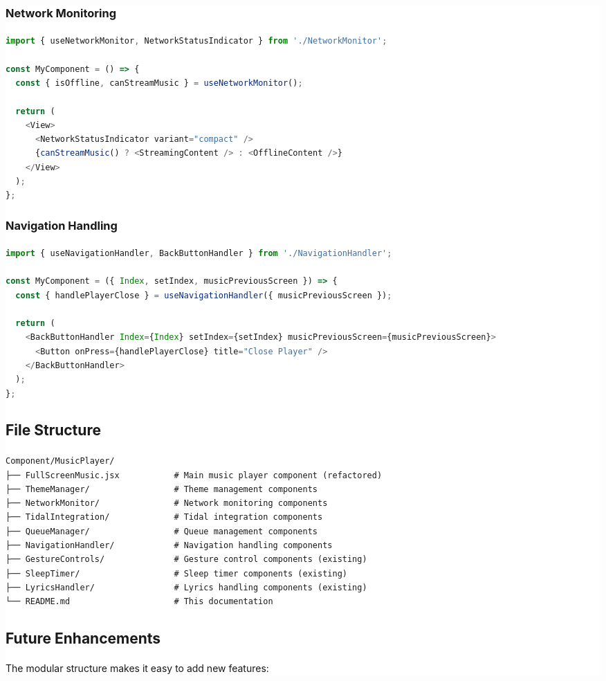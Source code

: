 ### Network Monitoring
```javascript
import { useNetworkMonitor, NetworkStatusIndicator } from './NetworkMonitor';

const MyComponent = () => {
  const { isOffline, canStreamMusic } = useNetworkMonitor();
  
  return (
    <View>
      <NetworkStatusIndicator variant="compact" />
      {canStreamMusic() ? <StreamingContent /> : <OfflineContent />}
    </View>
  );
};
```

### Navigation Handling
```javascript
import { useNavigationHandler, BackButtonHandler } from './NavigationHandler';

const MyComponent = ({ Index, setIndex, musicPreviousScreen }) => {
  const { handlePlayerClose } = useNavigationHandler({ musicPreviousScreen });
  
  return (
    <BackButtonHandler Index={Index} setIndex={setIndex} musicPreviousScreen={musicPreviousScreen}>
      <Button onPress={handlePlayerClose} title="Close Player" />
    </BackButtonHandler>
  );
};
```

## File Structure

```
Component/MusicPlayer/
├── FullScreenMusic.jsx           # Main music player component (refactored)
├── ThemeManager/                 # Theme management components
├── NetworkMonitor/               # Network monitoring components
├── TidalIntegration/             # Tidal integration components
├── QueueManager/                 # Queue management components
├── NavigationHandler/            # Navigation handling components
├── GestureControls/              # Gesture control components (existing)
├── SleepTimer/                   # Sleep timer components (existing)
├── LyricsHandler/                # Lyrics handling components (existing)
└── README.md                     # This documentation
```

## Future Enhancements

The modular structure makes it easy to add new features:
